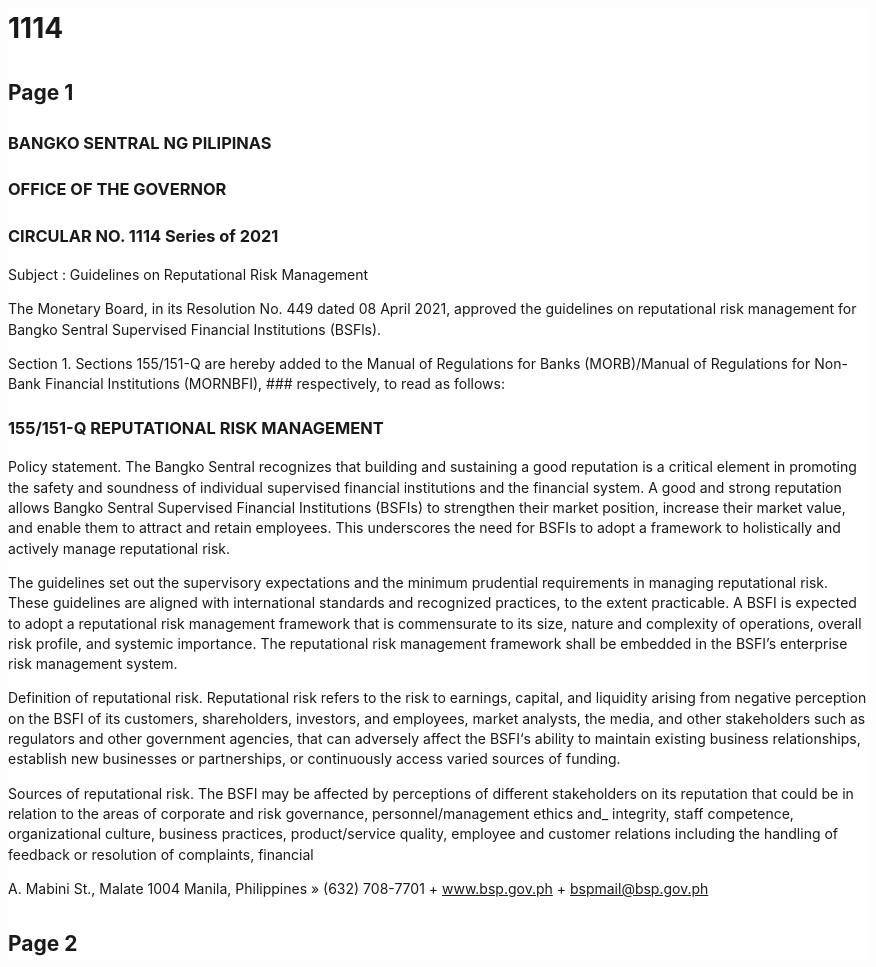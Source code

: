 # 1114

## Page 1

### BANGKO SENTRAL NG PILIPINAS

### OFFICE OF THE GOVERNOR

### CIRCULAR NO. 1114 Series of 2021

Subject : Guidelines on Reputational Risk Management

The Monetary Board, in its Resolution No. 449 dated 08 April 2021, approved the guidelines on reputational risk management for Bangko Sentral Supervised Financial Institutions (BSFls).

Section 1. Sections 155/151-Q are hereby added to the Manual of Regulations for Banks (MORB)/Manual of Regulations for Non-Bank Financial Institutions (MORNBFI), ### respectively, to read as follows:

### 155/151-Q REPUTATIONAL RISK MANAGEMENT

Policy statement. The Bangko Sentral recognizes that building and sustaining a good reputation is a critical element in promoting the safety and soundness of individual supervised financial institutions and the financial system. A good and strong reputation allows Bangko Sentral Supervised Financial Institutions (BSFIs) to strengthen their market position, increase their market value, and enable them to attract and retain employees. This underscores the need for BSFIs to adopt a framework to holistically and actively manage reputational risk.

The guidelines set out the supervisory expectations and the minimum prudential requirements in managing reputational risk. These guidelines are aligned with international standards and recognized practices, to the extent practicable. A BSFI is expected to adopt a reputational risk management framework that is commensurate to its size, nature and complexity of operations, overall risk profile, and systemic importance. The reputational risk management framework shall be embedded in the BSFI’s enterprise risk management system.

Definition of reputational risk. Reputational risk refers to the risk to earnings, capital, and liquidity arising from negative perception on the BSFI of its customers, shareholders, investors, and employees, market analysts, the media, and other stakeholders such as regulators and other government agencies, that can adversely affect the BSFI‘s ability to maintain existing business relationships, establish new businesses or partnerships, or continuously access varied sources of funding.

Sources of reputational risk. The BSFI may be affected by perceptions of different stakeholders on its reputation that could be in relation to the areas of corporate and risk governance, personnel/management ethics and_ integrity, staff competence, organizational culture, business practices, product/service quality, employee and customer relations including the handling of feedback or resolution of complaints, financial

A. Mabini St., Malate 1004 Manila, Philippines » (632) 708-7701 + www.bsp.gov.ph + bspmail@bsp.gov.ph

## Page 2
